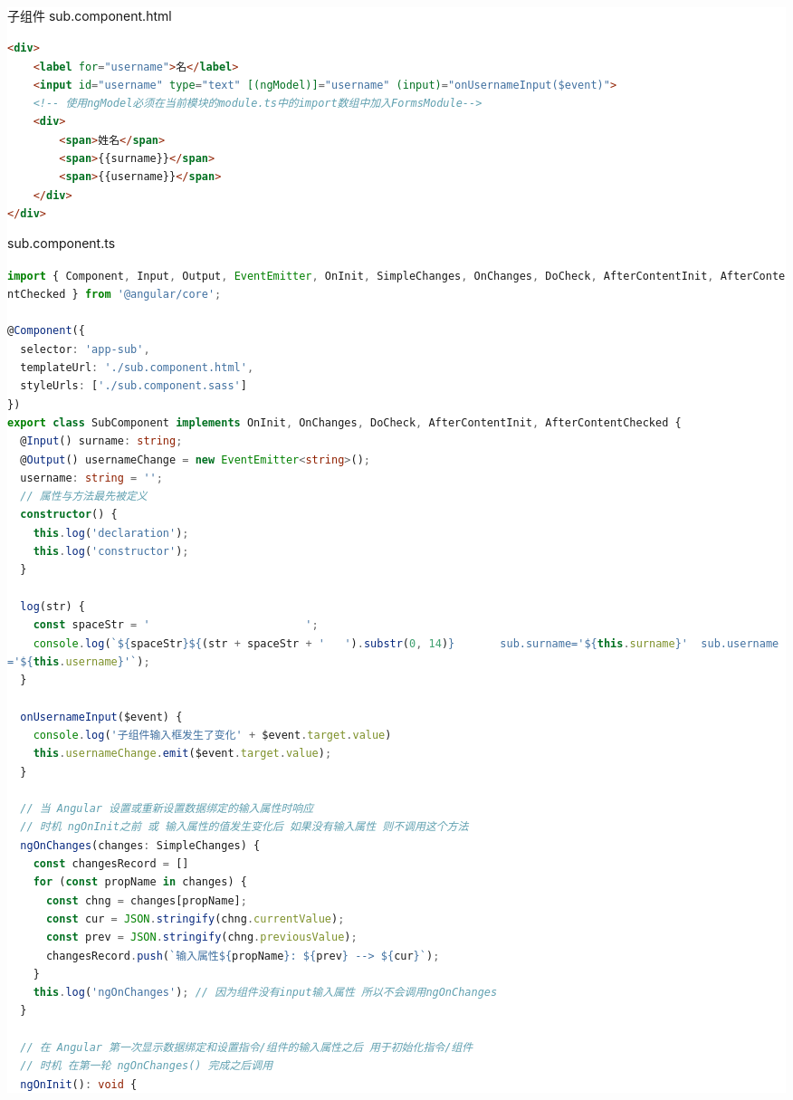 子组件
sub.component.html

```html
<div>
    <label for="username">名</label>
    <input id="username" type="text" [(ngModel)]="username" (input)="onUsernameInput($event)">
    <!-- 使用ngModel必须在当前模块的module.ts中的import数组中加入FormsModule-->
    <div>
        <span>姓名</span>
        <span>{{surname}}</span>
        <span>{{username}}</span>
    </div>
</div>
```

sub.component.ts

```ts
import { Component, Input, Output, EventEmitter, OnInit, SimpleChanges, OnChanges, DoCheck, AfterContentInit, AfterContentChecked } from '@angular/core';

@Component({
  selector: 'app-sub',
  templateUrl: './sub.component.html',
  styleUrls: ['./sub.component.sass']
})
export class SubComponent implements OnInit, OnChanges, DoCheck, AfterContentInit, AfterContentChecked {
  @Input() surname: string;
  @Output() usernameChange = new EventEmitter<string>();
  username: string = '';
  // 属性与方法最先被定义
  constructor() {
    this.log('declaration');
    this.log('constructor');
  }

  log(str) {
    const spaceStr = '                        ';
    console.log(`${spaceStr}${(str + spaceStr + '   ').substr(0, 14)}       sub.surname='${this.surname}'  sub.username='${this.username}'`);
  }

  onUsernameInput($event) {
    console.log('子组件输入框发生了变化' + $event.target.value)
    this.usernameChange.emit($event.target.value);
  }

  // 当 Angular 设置或重新设置数据绑定的输入属性时响应
  // 时机 ngOnInit之前 或 输入属性的值发生变化后 如果没有输入属性 则不调用这个方法
  ngOnChanges(changes: SimpleChanges) {
    const changesRecord = []
    for (const propName in changes) {
      const chng = changes[propName];
      const cur = JSON.stringify(chng.currentValue);
      const prev = JSON.stringify(chng.previousValue);
      changesRecord.push(`输入属性${propName}: ${prev} --> ${cur}`);
    }
    this.log('ngOnChanges'); // 因为组件没有input输入属性 所以不会调用ngOnChanges
  }

  // 在 Angular 第一次显示数据绑定和设置指令/组件的输入属性之后 用于初始化指令/组件
  // 时机 在第一轮 ngOnChanges() 完成之后调用
  ngOnInit(): void {
```